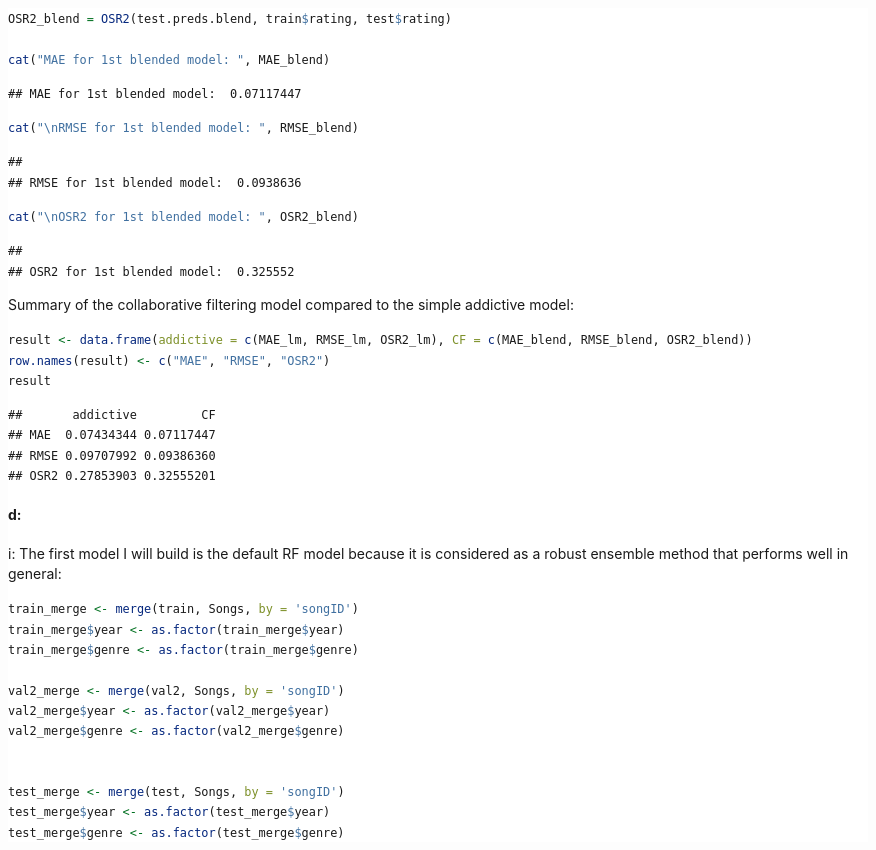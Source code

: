 ``` r
OSR2_blend = OSR2(test.preds.blend, train$rating, test$rating)

cat("MAE for 1st blended model: ", MAE_blend)
```

    ## MAE for 1st blended model:  0.07117447

``` r
cat("\nRMSE for 1st blended model: ", RMSE_blend)
```

    ## 
    ## RMSE for 1st blended model:  0.0938636

``` r
cat("\nOSR2 for 1st blended model: ", OSR2_blend)
```

    ## 
    ## OSR2 for 1st blended model:  0.325552

Summary of the collaborative filtering model compared to the simple addictive model:

``` r
result <- data.frame(addictive = c(MAE_lm, RMSE_lm, OSR2_lm), CF = c(MAE_blend, RMSE_blend, OSR2_blend))
row.names(result) <- c("MAE", "RMSE", "OSR2")
result
```

    ##       addictive         CF
    ## MAE  0.07434344 0.07117447
    ## RMSE 0.09707992 0.09386360
    ## OSR2 0.27853903 0.32555201

#### d:

i: The first model I will build is the default RF model because it is considered as a robust ensemble method that performs well in general:

``` r
train_merge <- merge(train, Songs, by = 'songID')
train_merge$year <- as.factor(train_merge$year)
train_merge$genre <- as.factor(train_merge$genre)

val2_merge <- merge(val2, Songs, by = 'songID')
val2_merge$year <- as.factor(val2_merge$year)
val2_merge$genre <- as.factor(val2_merge$genre)


test_merge <- merge(test, Songs, by = 'songID')
test_merge$year <- as.factor(test_merge$year)
test_merge$genre <- as.factor(test_merge$genre)
```
